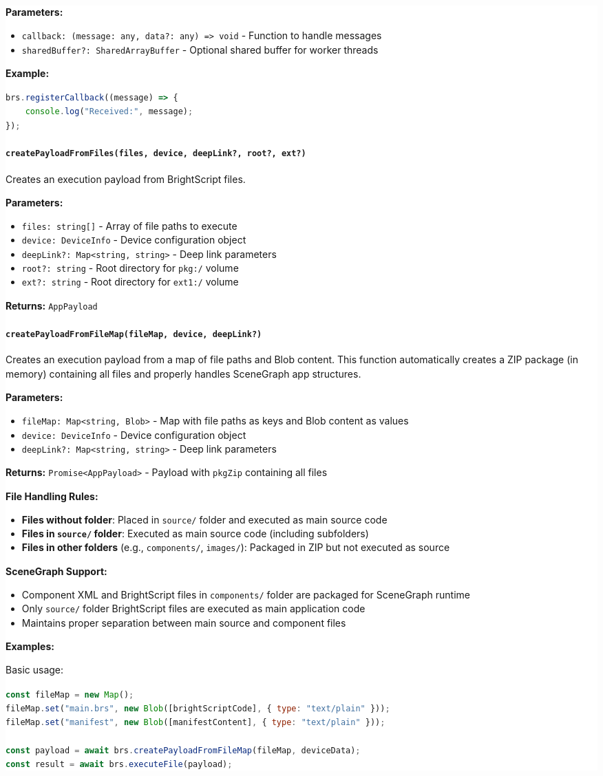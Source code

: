 **Parameters:**

- `callback: (message: any, data?: any) => void` - Function to handle messages
- `sharedBuffer?: SharedArrayBuffer` - Optional shared buffer for worker threads

**Example:**

```javascript
brs.registerCallback((message) => {
    console.log("Received:", message);
});
```

#### `createPayloadFromFiles(files, device, deepLink?, root?, ext?)`

Creates an execution payload from BrightScript files.

**Parameters:**

- `files: string[]` - Array of file paths to execute
- `device: DeviceInfo` - Device configuration object
- `deepLink?: Map<string, string>` - Deep link parameters
- `root?: string` - Root directory for `pkg:/` volume
- `ext?: string` - Root directory for `ext1:/` volume

**Returns:** `AppPayload`

#### `createPayloadFromFileMap(fileMap, device, deepLink?)`

Creates an execution payload from a map of file paths and Blob content. This function automatically creates a ZIP package (in memory) containing all files and properly handles SceneGraph app structures.

**Parameters:**

- `fileMap: Map<string, Blob>` - Map with file paths as keys and Blob content as values
- `device: DeviceInfo` - Device configuration object
- `deepLink?: Map<string, string>` - Deep link parameters

**Returns:** `Promise<AppPayload>` - Payload with `pkgZip` containing all files

**File Handling Rules:**

- **Files without folder**: Placed in `source/` folder and executed as main source code
- **Files in `source/` folder**: Executed as main source code (including subfolders)
- **Files in other folders** (e.g., `components/`, `images/`): Packaged in ZIP but not executed as source

**SceneGraph Support:**

- Component XML and BrightScript files in `components/` folder are packaged for SceneGraph runtime
- Only `source/` folder BrightScript files are executed as main application code
- Maintains proper separation between main source and component files

**Examples:**

Basic usage:

```javascript
const fileMap = new Map();
fileMap.set("main.brs", new Blob([brightScriptCode], { type: "text/plain" }));
fileMap.set("manifest", new Blob([manifestContent], { type: "text/plain" }));

const payload = await brs.createPayloadFromFileMap(fileMap, deviceData);
const result = await brs.executeFile(payload);
```
